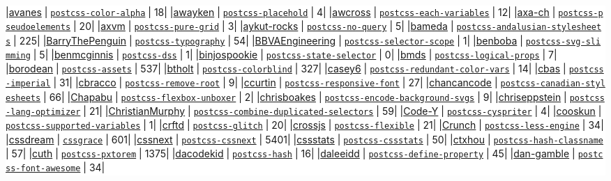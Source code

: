 |[avanes](https://github.com/avanes)   |    [`postcss-color-alpha`](https://github.com/avanes/postcss-color-alpha)   |   18|
|[awayken](https://github.com/awayken)   |    [`postcss-placehold`](https://github.com/awayken/postcss-placehold)   |   4|
|[awcross](https://github.com/awcross)   |    [`postcss-each-variables`](https://github.com/awcross/postcss-each-variables)   |   12|
|[axa-ch](https://github.com/axa-ch)   |    [`postcss-pseudoelements`](https://github.com/axa-ch/postcss-pseudoelements)   |   20|
|[axvm](https://github.com/axvm)   |    [`postcss-pure-grid`](https://github.com/axvm/postcss-pure-grid)   |   3|
|[aykut-rocks](https://github.com/aykut-rocks)   |    [`postcss-no-query`](https://github.com/aykut-rocks/postcss-no-query)   |   5|
|[bameda](https://github.com/bameda)   |    [`postcss-andalusian-stylesheets`](https://github.com/bameda/postcss-andalusian-stylesheets)   |   225|
|[BarryThePenguin](https://github.com/BarryThePenguin)   |    [`postcss-typography`](https://github.com/BarryThePenguin/postcss-typography)   |   54|
|[BBVAEngineering](https://github.com/BBVAEngineering)   |    [`postcss-selector-scope`](https://github.com/BBVAEngineering/postcss-selector-scope)   |   1|
|[benboba](https://github.com/benboba)   |    [`postcss-svg-slimming`](https://github.com/benboba/postcss-svg-slimming)   |   5|
|[benmcginnis](https://github.com/benmcginnis)   |    [`postcss-dss`](https://github.com/benmcginnis/postcss-dss)   |   1|
|[binjospookie](https://github.com/binjospookie)   |    [`postcss-state-selector`](https://github.com/binjospookie/postcss-state-selector)   |   0|
|[bmds](https://github.com/bmds)   |    [`postcss-logical-props`](https://github.com/bmds/postcss-logical-props)   |   7|
|[borodean](https://github.com/borodean)   |    [`postcss-assets`](https://github.com/borodean/postcss-assets)   |   537|
|[btholt](https://github.com/btholt)   |    [`postcss-colorblind`](https://github.com/btholt/postcss-colorblind)   |   327|
|[casey6](https://github.com/casey6)   |    [`postcss-redundant-color-vars`](https://github.com/caseyjacobson/postcss-redundant-color-vars)   |   14|
|[cbas](https://github.com/cbas)   |    [`postcss-imperial`](https://github.com/cbas/postcss-imperial)   |   31|
|[cbracco](https://github.com/cbracco)   |    [`postcss-remove-root`](https://github.com/cbracco/postcss-remove-root)   |   9|
|[ccurtin](https://github.com/ccurtin)   |    [`postcss-responsive-font`](https://github.com/ccurtin/postcss-responsive-font)   |   27|
|[chancancode](https://github.com/chancancode)   |    [`postcss-canadian-stylesheets`](https://github.com/chancancode/postcss-canadian-stylesheets)   |   66|
|[Chapabu](https://github.com/Chapabu)   |    [`postcss-flexbox-unboxer`](https://github.com/Chapabu/postcss-flexbox-unboxer)   |   2|
|[chrisboakes](https://github.com/chrisboakes)   |    [`postcss-encode-background-svgs`](https://github.com/chrisboakes/postcss-encode-background-svgs)   |   9|
|[chriseppstein](https://github.com/chriseppstein)   |    [`postcss-lang-optimizer`](https://github.com/linkedin/postcss-lang-optimizer)   |   21|
|[ChristianMurphy](https://github.com/ChristianMurphy)   |    [`postcss-combine-duplicated-selectors`](https://github.com/ChristianMurphy/postcss-combine-duplicated-selectors)   |   59|
|[Code-Y](https://github.com/Code-Y)   |    [`postcss-cyspriter`](https://github.com/Code-Y/postcss-cyspriter)   |   4|
|[cooskun](https://github.com/cooskun)   |    [`postcss-supported-variables`](https://github.com/cooskun/postcss-supported-variables)   |   1|
|[crftd](https://github.com/crftd)   |    [`postcss-glitch`](https://github.com/crftd/postcss-glitch)   |   20|
|[crossjs](https://github.com/crossjs)   |    [`postcss-flexible`](https://github.com/crossjs/postcss-flexible)   |   21|
|[Crunch](https://github.com/Crunch)   |    [`postcss-less-engine`](https://github.com/Crunch/postcss-less)   |   34|
|[cssdream](https://github.com/cssdream)   |    [`cssgrace`](https://github.com/cssdream/cssgrace)   |   601|
|[cssnext](https://github.com/cssnext)   |    [`postcss-cssnext`](https://github.com/MoOx/postcss-cssnext)   |   5401|
|[cssstats](https://github.com/cssstats)   |    [`postcss-cssstats`](https://github.com/cssstats/postcss-cssstats)   |   50|
|[ctxhou](https://github.com/ctxhou)   |    [`postcss-hash-classname`](https://github.com/ctxhou/postcss-hash-classname)   |   57|
|[cuth](https://github.com/cuth)   |    [`postcss-pxtorem`](https://github.com/cuth/postcss-pxtorem)   |   1375|
|[dacodekid](https://github.com/dacodekid)   |    [`postcss-hash`](https://github.com/dacodekid/postcss-hash)   |   16|
|[daleeidd](https://github.com/daleeidd)   |    [`postcss-define-property`](https://github.com/daleeidd/postcss-define-property)   |   45|
|[dan-gamble](https://github.com/dan-gamble)   |    [`postcss-font-awesome`](https://github.com/dan-gamble/postcss-font-awesome)   |   34|